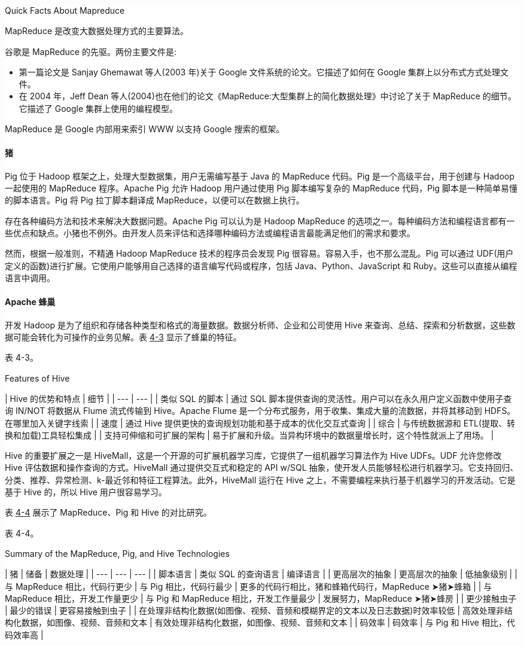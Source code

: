 Quick Facts About Mapreduce

MapReduce 是改变大数据处理方式的主要算法。

谷歌是 MapReduce 的先驱。两份主要文件是:

*   第一篇论文是 Sanjay Ghemawat 等人(2003 年)关于 Google 文件系统的论文。它描述了如何在 Google 集群上以分布式方式处理文件。
*   在 2004 年，Jeff Dean 等人(2004)也在他们的论文《MapReduce:大型集群上的简化数据处理》中讨论了关于 MapReduce 的细节。它描述了 Google 集群上使用的编程模型。

MapReduce 是 Google 内部用来索引 WWW 以支持 Google 搜索的框架。

#### 猪

Pig 位于 Hadoop 框架之上，处理大型数据集，用户无需编写基于 Java 的 MapReduce 代码。Pig 是一个高级平台，用于创建与 Hadoop 一起使用的 MapReduce 程序。Apache Pig 允许 Hadoop 用户通过使用 Pig 脚本编写复杂的 MapReduce 代码，Pig 脚本是一种简单易懂的脚本语言。Pig 将 Pig 拉丁脚本翻译成 MapReduce，以便可以在数据上执行。

存在各种编码方法和技术来解决大数据问题。Apache Pig 可以认为是 Hadoop MapReduce 的选项之一。每种编码方法和编程语言都有一些优点和缺点。小猪也不例外。由开发人员来评估和选择哪种编码方法或编程语言最能满足他们的需求和要求。

然而，根据一般准则，不精通 Hadoop MapReduce 技术的程序员会发现 Pig 很容易。容易入手，也不那么混乱。Pig 可以通过 UDF(用户定义的函数)进行扩展。它使用户能够用自己选择的语言编写代码或程序，包括 Java、Python、JavaScript 和 Ruby。这些可以直接从编程语言中调用。

#### Apache 蜂巢

开发 Hadoop 是为了组织和存储各种类型和格式的海量数据。数据分析师、企业和公司使用 Hive 来查询、总结、探索和分析数据，这些数据可能会转化为可操作的业务见解。表 [4-3](#Tab3) 显示了蜂巢的特征。

表 4-3。

Features of Hive

<colgroup><col> <col></colgroup> 
| Hive 的优势和特点 | 细节 |
| --- | --- |
| 类似 SQL 的脚本 | 通过 SQL 脚本提供查询的灵活性。用户可以在永久用户定义函数中使用子查询 IN/NOT 将数据从 Flume 流式传输到 Hive。Apache Flume 是一个分布式服务，用于收集、集成大量的流数据，并将其移动到 HDFS。在哪里加入关键字线索 |
| 速度 | 通过 Hive 提供更快的查询规划功能和基于成本的优化交互式查询 |
| 综合 | 与传统数据源和 ETL(提取、转换和加载)工具轻松集成 |
| 支持可伸缩和可扩展的架构 | 易于扩展和升级。当异构环境中的数据量增长时，这个特性就派上了用场。 |

Hive 的重要扩展之一是 HiveMall，这是一个开源的可扩展机器学习库，它提供了一组机器学习算法作为 Hive UDFs。UDF 允许您修改 Hive 评估数据和操作查询的方式。HiveMall 通过提供交互式和稳定的 API w/SQL 抽象，使开发人员能够轻松进行机器学习。它支持回归、分类、推荐、异常检测、k-最近邻和特征工程算法。此外，HiveMall 运行在 Hive 之上，不需要编程来执行基于机器学习的开发活动。它是基于 Hive 的，所以 Hive 用户很容易学习。

表 [4-4](#Tab4) 展示了 MapReduce、Pig 和 Hive 的对比研究。

表 4-4。

Summary of the MapReduce, Pig, and Hive Technologies

<colgroup><col> <col> <col></colgroup> 
| 猪 | 储备 | 数据处理 |
| --- | --- | --- |
| 脚本语言 | 类似 SQL 的查询语言 | 编译语言 |
| 更高层次的抽象 | 更高层次的抽象 | 低抽象级别 |
| 与 MapReduce 相比，代码行更少 | 与 Pig 相比，代码行最少 | 更多的代码行相比，猪和蜂箱代码行，MapReduce ➤猪➤蜂箱 |
| 与 MapReduce 相比，开发工作量更少 | 与 Pig 和 MapReduce 相比，开发工作量最少 | 发展努力，MapReduce ➤猪➤蜂房 |
| 更少接触虫子 | 最少的错误 | 更容易接触到虫子 |
| 在处理非结构化数据(如图像、视频、音频和模糊界定的文本以及日志数据)时效率较低 | 高效处理非结构化数据，如图像、视频、音频和文本 | 有效处理非结构化数据，如图像、视频、音频和文本 |
| 码效率 | 码效率 | 与 Pig 和 Hive 相比，代码效率高 |
